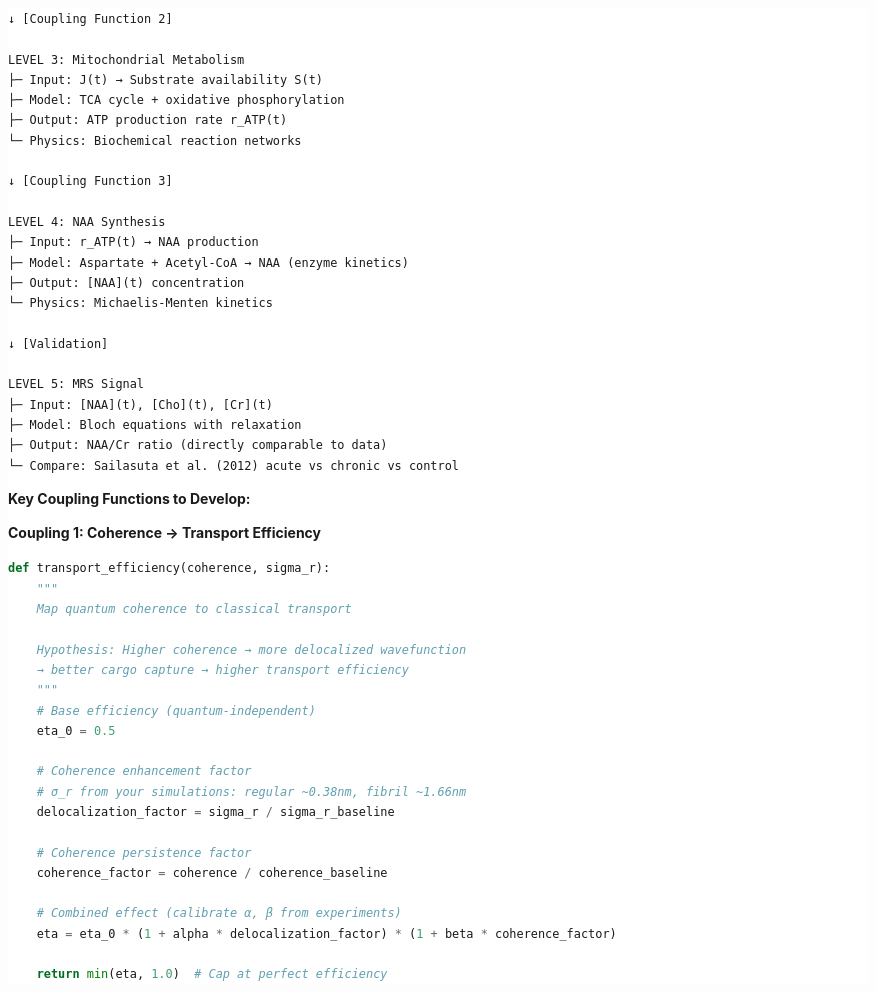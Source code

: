 ```
↓ [Coupling Function 2]

LEVEL 3: Mitochondrial Metabolism
├─ Input: J(t) → Substrate availability S(t)
├─ Model: TCA cycle + oxidative phosphorylation
├─ Output: ATP production rate r_ATP(t)
└─ Physics: Biochemical reaction networks

↓ [Coupling Function 3]

LEVEL 4: NAA Synthesis
├─ Input: r_ATP(t) → NAA production
├─ Model: Aspartate + Acetyl-CoA → NAA (enzyme kinetics)
├─ Output: [NAA](t) concentration
└─ Physics: Michaelis-Menten kinetics

↓ [Validation]

LEVEL 5: MRS Signal
├─ Input: [NAA](t), [Cho](t), [Cr](t)
├─ Model: Bloch equations with relaxation
├─ Output: NAA/Cr ratio (directly comparable to data)
└─ Compare: Sailasuta et al. (2012) acute vs chronic vs control
```

**Key Coupling Functions to Develop:**

**Coupling 1: Coherence → Transport Efficiency**
```python
def transport_efficiency(coherence, sigma_r):
    """
    Map quantum coherence to classical transport
    
    Hypothesis: Higher coherence → more delocalized wavefunction 
    → better cargo capture → higher transport efficiency
    """
    # Base efficiency (quantum-independent)
    eta_0 = 0.5
    
    # Coherence enhancement factor
    # σ_r from your simulations: regular ~0.38nm, fibril ~1.66nm
    delocalization_factor = sigma_r / sigma_r_baseline
    
    # Coherence persistence factor
    coherence_factor = coherence / coherence_baseline
    
    # Combined effect (calibrate α, β from experiments)
    eta = eta_0 * (1 + alpha * delocalization_factor) * (1 + beta * coherence_factor)
    
    return min(eta, 1.0)  # Cap at perfect efficiency
```
